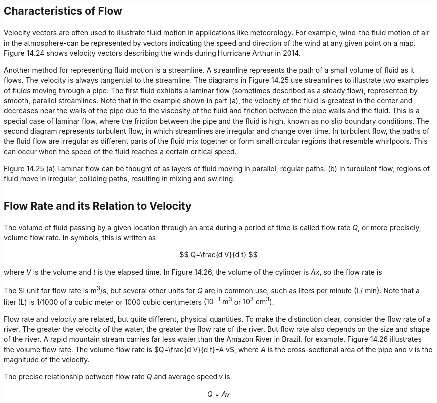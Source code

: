 ## Characteristics of Flow

Velocity vectors are often used to illustrate fluid motion in applications like meteorology. For example, wind-the fluid motion of air in the atmosphere-can be represented by vectors indicating the speed and direction of the wind at any given point on a map. Figure 14.24 shows velocity vectors describing the winds during Hurricane Arthur in 2014.

Another method for representing fluid motion is a streamline. A streamline represents the path of a small volume of fluid as it flows. The velocity is always tangential to the streamline. The diagrams in Figure 14.25 use streamlines to illustrate two examples of fluids moving through a pipe. The first fluid exhibits a laminar flow (sometimes described as a steady flow), represented by smooth, parallel streamlines. Note that in the example shown in part (a), the velocity of the fluid is greatest in the center and decreases near the walls of the pipe due to the viscosity of the fluid and friction between the pipe walls and the fluid. This is a special case of laminar flow, where the friction between the pipe and the fluid is high, known as no slip boundary conditions. The second diagram represents turbulent flow, in which streamlines are irregular and change over time. In turbulent flow, the paths of the fluid flow are irregular as different parts of the fluid mix together or form small circular regions that resemble whirlpools. This can occur when the speed of the fluid reaches a certain critical speed.

Figure 14.25 (a) Laminar flow can be thought of as layers of fluid moving in parallel, regular paths. (b) In turbulent flow, regions of fluid move in irregular, colliding paths, resulting in mixing and swirling.

## Flow Rate and its Relation to Velocity

The volume of fluid passing by a given location through an area during a period of time is called flow rate $Q$, or more precisely, volume flow rate. In symbols, this is written as

$$
Q=\frac{d V}{d t}
$$

where $V$ is the volume and $t$ is the elapsed time. In Figure 14.26, the volume of the cylinder is $A x$, so the flow rate is

The SI unit for flow rate is $\mathrm{m}^{3} / \mathrm{s}$, but several other units for $Q$ are in common use, such as liters per minute (L/ $\mathrm{min})$. Note that a liter (L) is $1 / 1000$ of a cubic meter or 1000 cubic centimeters $\left(10^{-3} \mathrm{~m}^{3}\right.$ or $\left.10^{3} \mathrm{~cm}^{3}\right)$.

Flow rate and velocity are related, but quite different, physical quantities. To make the distinction clear, consider the flow rate of a river. The greater the velocity of the water, the greater the flow rate of the river. But flow rate also depends on the size and shape of the river. A rapid mountain stream carries far less water than the Amazon River in Brazil, for example. Figure 14.26 illustrates the volume flow rate. The volume flow rate is $Q=\frac{d V}{d t}=A v$, where $A$ is the cross-sectional area of the pipe and $v$ is the magnitude of the velocity.

The precise relationship between flow rate $Q$ and average speed $v$ is

$$
Q=A v
$$
